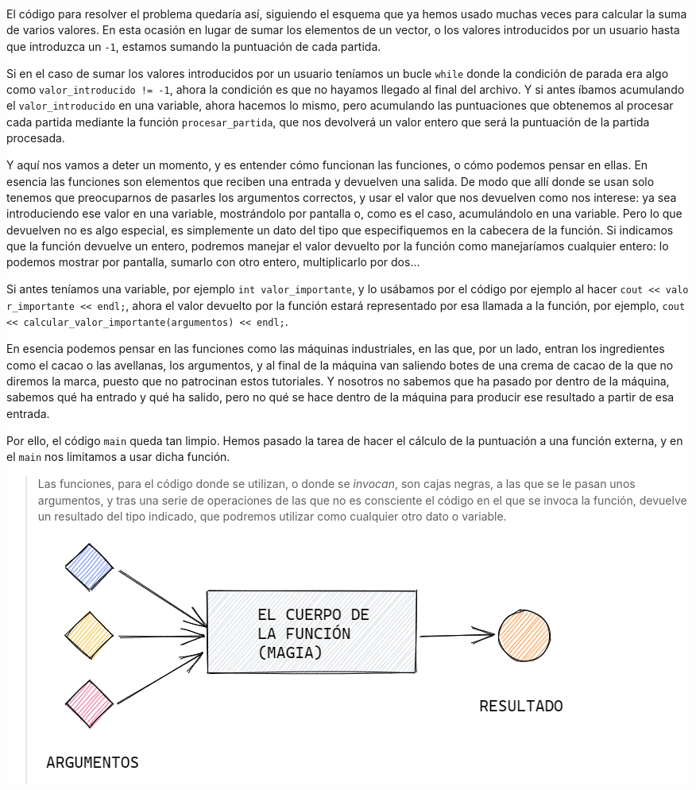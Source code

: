 El código para resolver el problema quedaría así, siguiendo el esquema que ya hemos usado muchas veces para calcular la suma de varios valores. En esta ocasión en lugar de sumar los elementos de un vector, o los valores introducidos por un usuario hasta que introduzca un `-1`, estamos sumando la puntuación de cada partida.

Si en el caso de sumar los valores introducidos por un usuario teníamos un bucle `while` donde la condición de parada era algo como `valor_introducido != -1`, ahora la condición es que no hayamos llegado al final del archivo. Y si antes íbamos acumulando el `valor_introducido` en una variable, ahora hacemos lo mismo, pero acumulando las puntuaciones que obtenemos al procesar cada partida mediante la función `procesar_partida`, que nos devolverá un valor entero que será la puntuación de la partida procesada.

Y aquí nos vamos a deter un momento, y es entender cómo funcionan las funciones, o cómo podemos pensar en ellas. En esencia las funciones son elementos que reciben una entrada y devuelven una salida. De modo que allí donde se usan solo tenemos que preocuparnos de pasarles los argumentos correctos, y usar el valor que nos devuelven como nos interese: ya sea introduciendo ese valor en una variable, mostrándolo por pantalla o, como es el caso, acumulándolo en una variable. Pero lo que devuelven no es algo especial, es simplemente un dato del tipo que especifiquemos en la cabecera de la función. Si indicamos que la función devuelve un entero, podremos manejar el valor devuelto por la función como manejaríamos cualquier entero: lo podemos mostrar por pantalla, sumarlo con otro entero, multiplicarlo por dos...

Si antes teníamos una variable, por ejemplo `int valor_importante`, y lo usábamos por el código por ejemplo al hacer `cout << valor_importante << endl;`, ahora el valor devuelto por la función estará representado por esa llamada a la función, por ejemplo, `cout << calcular_valor_importante(argumentos) << endl;`.

En esencia podemos pensar en las funciones como las máquinas industriales, en las que, por un lado, entran los ingredientes como el cacao o las avellanas, los argumentos, y al final de la máquina van saliendo botes de una crema de cacao de la que no diremos la marca, puesto que no patrocinan estos tutoriales. Y nosotros no sabemos que ha pasado por dentro de la máquina, sabemos qué ha entrado y qué ha salido, pero no qué se hace dentro de la máquina para producir ese resultado a partir de esa entrada.

Por ello, el código `main` queda tan limpio. Hemos pasado la tarea de hacer el cálculo de la puntuación a una función externa, y en el `main` nos limitamos a usar dicha función.

> Las funciones, para el código donde se utilizan, o donde se *invocan*, son cajas negras, a las que se le pasan unos argumentos, y tras una serie de operaciones de las que no es consciente el código en el que se invoca la función, devuelve un resultado del tipo indicado, que podremos utilizar como cualquier otro dato o variable.
> 
> ![representación esquemática de funciones](https://github.com/Griger/AOC2022/blob/main/2/img/funciones.png)
